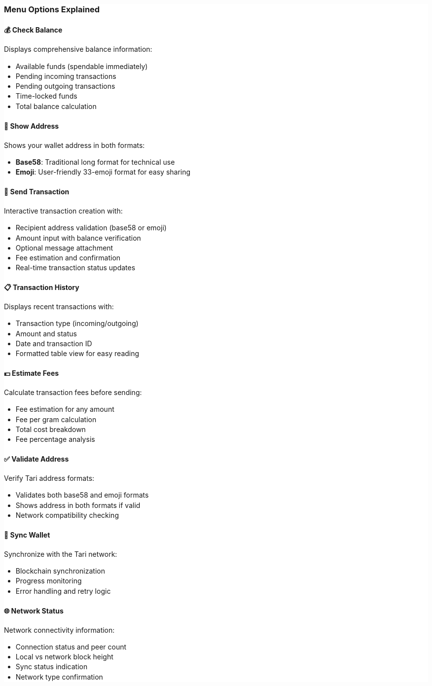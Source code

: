 
### Menu Options Explained

#### 💰 Check Balance
Displays comprehensive balance information:
- Available funds (spendable immediately)
- Pending incoming transactions
- Pending outgoing transactions
- Time-locked funds
- Total balance calculation

#### 📍 Show Address
Shows your wallet address in both formats:
- **Base58**: Traditional long format for technical use
- **Emoji**: User-friendly 33-emoji format for easy sharing

#### 💸 Send Transaction
Interactive transaction creation with:
- Recipient address validation (base58 or emoji)
- Amount input with balance verification
- Optional message attachment
- Fee estimation and confirmation
- Real-time transaction status updates

#### 📋 Transaction History
Displays recent transactions with:
- Transaction type (incoming/outgoing)
- Amount and status
- Date and transaction ID
- Formatted table view for easy reading

#### 💵 Estimate Fees
Calculate transaction fees before sending:
- Fee estimation for any amount
- Fee per gram calculation
- Total cost breakdown
- Fee percentage analysis

#### ✅ Validate Address
Verify Tari address formats:
- Validates both base58 and emoji formats
- Shows address in both formats if valid
- Network compatibility checking

#### 🔄 Sync Wallet
Synchronize with the Tari network:
- Blockchain synchronization
- Progress monitoring
- Error handling and retry logic

#### 🌐 Network Status
Network connectivity information:
- Connection status and peer count
- Local vs network block height
- Sync status indication
- Network type confirmation
